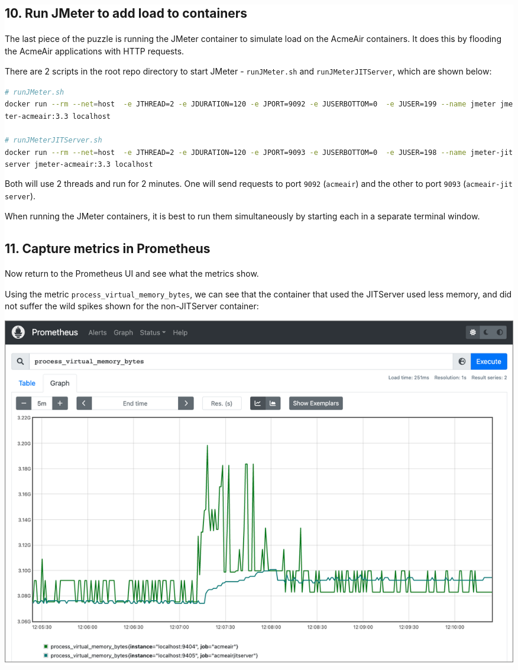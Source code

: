 ## 10. Run JMeter to add load to containers

The last piece of the puzzle is running the JMeter container to simulate load on the AcmeAir containers. It does this by flooding the AcmeAir applications with HTTP requests.

There are 2 scripts in the root repo directory to start JMeter - `runJMeter.sh` and `runJMeterJITServer`, which are shown below:

```bash
# runJMeter.sh
docker run --rm --net=host  -e JTHREAD=2 -e JDURATION=120 -e JPORT=9092 -e JUSERBOTTOM=0  -e JUSER=199 --name jmeter jmeter-acmeair:3.3 localhost

# runJMeterJITServer.sh
docker run --rm --net=host  -e JTHREAD=2 -e JDURATION=120 -e JPORT=9093 -e JUSERBOTTOM=0  -e JUSER=198 --name jmeter-jitserver jmeter-acmeair:3.3 localhost
```

Both will use 2 threads and run for 2 minutes. One will send requests to port `9092` (`acmeair`) and the other to port `9093` (`acmeair-jitserver`).

When running the JMeter containers, it is best to run them simultaneously by starting each in a separate terminal window.

## 11. Capture metrics in Prometheus

Now return to the Prometheus UI and see what the metrics show.

Using the metric `process_virtual_memory_bytes`, we can see that the container that used the JITServer used less memory, and did not suffer the wild spikes shown for the non-JITServer container:

![prometheus-memory](doc/source/images/prometheus-memory.png)
